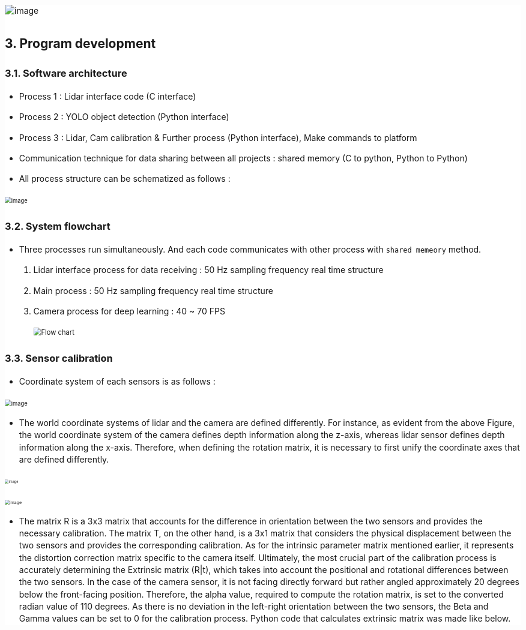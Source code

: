   ![image](https://github.com/HanMinung/DLIP/assets/99113269/92caba04-e74e-476b-9dd4-d1fb146b7b3b)





## **3. Program development**

### 3.1. Software architecture

* Process 1 : Lidar interface code (C interface)

* Process 2 : YOLO object detection (Python interface)
* Process 3 : Lidar, Cam calibration & Further process (Python interface), Make commands to platform
* Communication technique for data sharing between all projects : shared memory (C to python, Python to Python)
* All process structure can be schematized as follows :

<img src="https://github.com/HanMinung/DLIP/assets/99113269/91bc14ce-bb3c-4dd0-bdd1-8a2785d4338c" alt="image" style="zoom:67%;" />



### 3.2. System flowchart

* Three processes run simultaneously. And each code communicates with other process with `shared memeory` method.

  1. Lidar interface process for data receiving : 50 Hz sampling frequency real time structure

  2. Main process : 50 Hz sampling frequency real time structure

  3. Camera process for deep learning : 40 ~ 70 FPS

     <img src="https://github.com/HanMinung/NumericalProgramming/assets/99113269/d0767f57-7d24-40dd-aff0-a61154541112" alt="Flow chart" style="zoom: 80%;" />

     

### 3.3. Sensor calibration

* Coordinate system of each sensors is as follows :

<img src="https://github.com/HanMinung/NumericalProgramming/assets/99113269/6fa237f6-0b25-4b6a-8c82-e0a49e8c536c" alt="image" style="zoom: 67%;" />

* The world coordinate systems of lidar and the camera are defined differently. For instance, as evident from the above Figure, the world coordinate system of the camera defines depth information along the z-axis, whereas lidar sensor defines depth information along the x-axis. Therefore, when defining the rotation matrix, it is necessary to first unify the coordinate axes that are defined differently. 

​                                       <img src="https://github.com/HanMinung/NumericalProgramming/assets/99113269/48582bec-b3f3-4e8a-ac2a-ecc2d8e53b28" alt="image" style="zoom:40%;" />

<img src="https://github.com/HwangSeungEun/hada_camera/assets/91474647/61e07d2f-00f1-4a43-8178-56a1ee29393c" alt="image" style="zoom: 50%;" />

* The matrix R is a 3x3 matrix that accounts for the difference in orientation between the two sensors and provides the necessary calibration. The matrix T, on the other hand, is a 3x1 matrix that considers the physical displacement between the two sensors and provides the corresponding calibration. As for the intrinsic parameter matrix mentioned earlier, it represents the distortion correction matrix specific to the camera itself. Ultimately, the most crucial part of the calibration process is accurately determining the Extrinsic matrix (R|t), which takes into account the positional and rotational differences between the two sensors. In the case of the camera sensor, it is not facing directly forward but rather angled approximately 20 degrees below the front-facing position. Therefore, the alpha value, required to compute the rotation matrix, is set to the converted radian value of 110 degrees. As there is no deviation in the left-right orientation between the two sensors, the Beta and Gamma values can be set to 0 for the calibration process. Python code that calculates extrinsic matrix was made like below.
